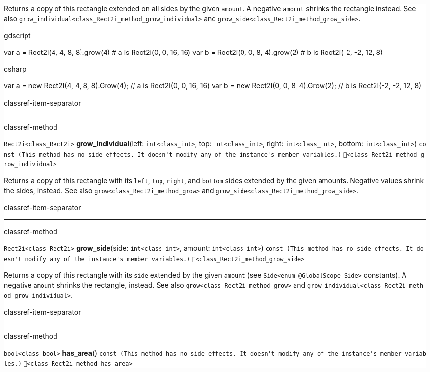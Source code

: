 Returns a copy of this rectangle extended on all sides by the given
`amount`. A negative `amount` shrinks the rectangle instead. See also
`grow_individual<class_Rect2i_method_grow_individual>` and
`grow_side<class_Rect2i_method_grow_side>`.

gdscript

var a = Rect2i(4, 4, 8, 8).grow(4) \# a is Rect2i(0, 0, 16, 16) var b =
Rect2i(0, 0, 8, 4).grow(2) \# b is Rect2i(-2, -2, 12, 8)

csharp

var a = new Rect2I(4, 4, 8, 8).Grow(4); // a is Rect2I(0, 0, 16, 16) var
b = new Rect2I(0, 0, 8, 4).Grow(2); // b is Rect2I(-2, -2, 12, 8)

classref-item-separator

------------------------------------------------------------------------

classref-method

`Rect2i<class_Rect2i>` **grow\_individual**(left: `int<class_int>`, top:
`int<class_int>`, right: `int<class_int>`, bottom: `int<class_int>`)
`const (This method has no side effects. It doesn't modify any of the instance's member variables.)`
`🔗<class_Rect2i_method_grow_individual>`

Returns a copy of this rectangle with its `left`, `top`, `right`, and
`bottom` sides extended by the given amounts. Negative values shrink the
sides, instead. See also `grow<class_Rect2i_method_grow>` and
`grow_side<class_Rect2i_method_grow_side>`.

classref-item-separator

------------------------------------------------------------------------

classref-method

`Rect2i<class_Rect2i>` **grow\_side**(side: `int<class_int>`, amount:
`int<class_int>`)
`const (This method has no side effects. It doesn't modify any of the instance's member variables.)`
`🔗<class_Rect2i_method_grow_side>`

Returns a copy of this rectangle with its `side` extended by the given
`amount` (see `Side<enum_@GlobalScope_Side>` constants). A negative
`amount` shrinks the rectangle, instead. See also
`grow<class_Rect2i_method_grow>` and
`grow_individual<class_Rect2i_method_grow_individual>`.

classref-item-separator

------------------------------------------------------------------------

classref-method

`bool<class_bool>` **has\_area**()
`const (This method has no side effects. It doesn't modify any of the instance's member variables.)`
`🔗<class_Rect2i_method_has_area>`
